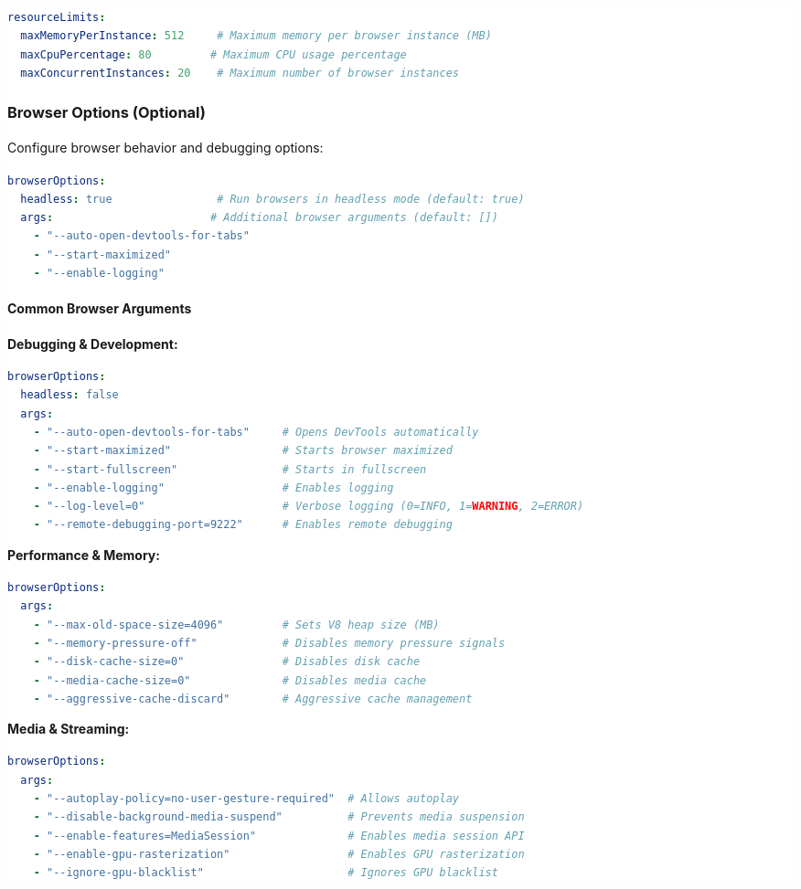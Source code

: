 ```yaml
resourceLimits:
  maxMemoryPerInstance: 512     # Maximum memory per browser instance (MB)
  maxCpuPercentage: 80         # Maximum CPU usage percentage
  maxConcurrentInstances: 20    # Maximum number of browser instances
```

### Browser Options (Optional)

Configure browser behavior and debugging options:

```yaml
browserOptions:
  headless: true                # Run browsers in headless mode (default: true)
  args:                        # Additional browser arguments (default: [])
    - "--auto-open-devtools-for-tabs"
    - "--start-maximized"
    - "--enable-logging"
```

#### Common Browser Arguments

**Debugging & Development:**
```yaml
browserOptions:
  headless: false
  args:
    - "--auto-open-devtools-for-tabs"     # Opens DevTools automatically
    - "--start-maximized"                 # Starts browser maximized
    - "--start-fullscreen"                # Starts in fullscreen
    - "--enable-logging"                  # Enables logging
    - "--log-level=0"                     # Verbose logging (0=INFO, 1=WARNING, 2=ERROR)
    - "--remote-debugging-port=9222"      # Enables remote debugging
```

**Performance & Memory:**
```yaml
browserOptions:
  args:
    - "--max-old-space-size=4096"         # Sets V8 heap size (MB)
    - "--memory-pressure-off"             # Disables memory pressure signals
    - "--disk-cache-size=0"               # Disables disk cache
    - "--media-cache-size=0"              # Disables media cache
    - "--aggressive-cache-discard"        # Aggressive cache management
```

**Media & Streaming:**
```yaml
browserOptions:
  args:
    - "--autoplay-policy=no-user-gesture-required"  # Allows autoplay
    - "--disable-background-media-suspend"          # Prevents media suspension
    - "--enable-features=MediaSession"              # Enables media session API
    - "--enable-gpu-rasterization"                  # Enables GPU rasterization
    - "--ignore-gpu-blacklist"                      # Ignores GPU blacklist
```
